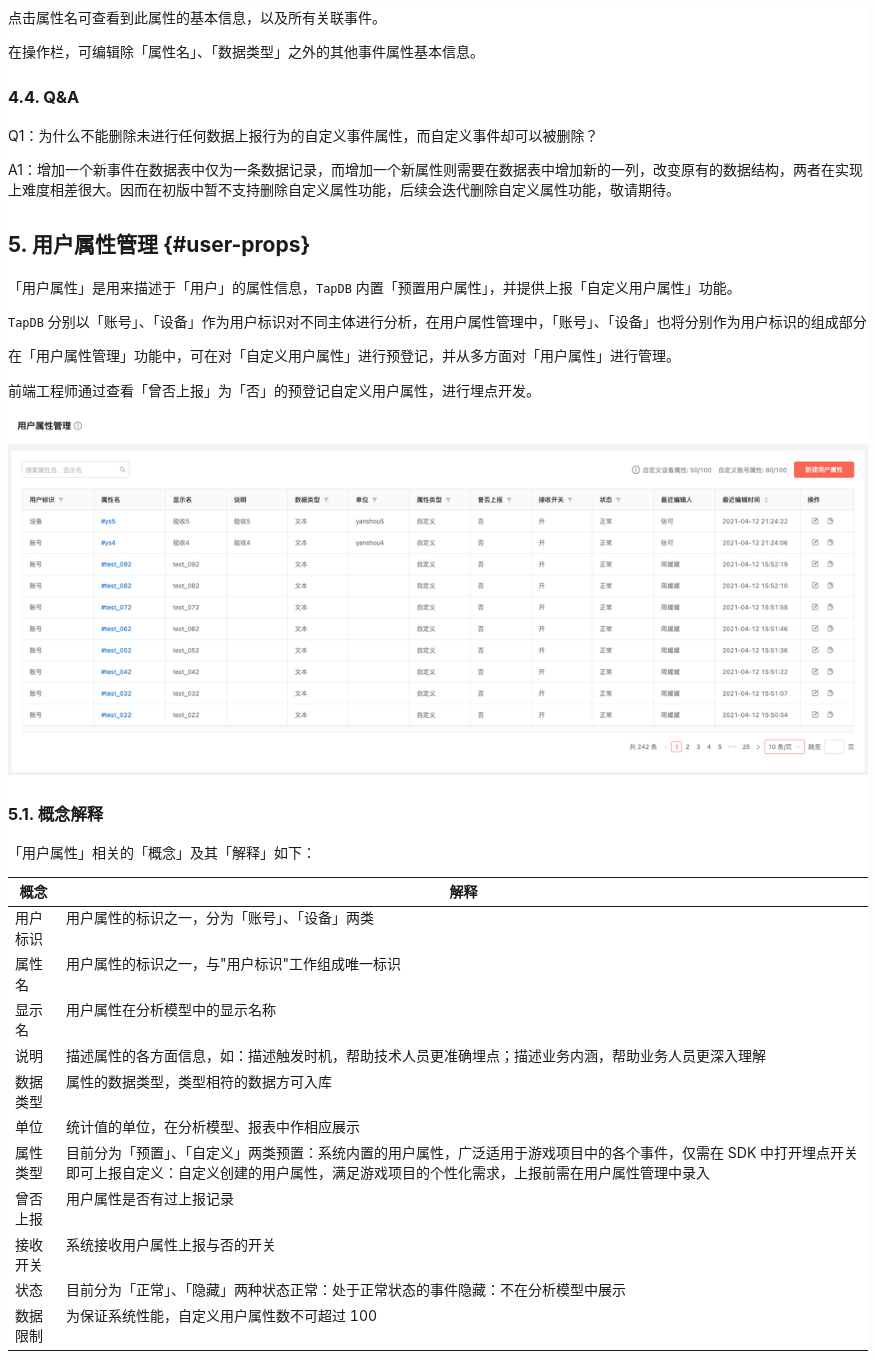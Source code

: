 点击属性名可查看到此属性的基本信息，以及所有关联事件。

在操作栏，可编辑除「属性名」、「数据类型」之外的其他事件属性基本信息。

### 4.4. Q&A

Q1：为什么不能删除未进行任何数据上报行为的自定义事件属性，而自定义事件却可以被删除？

A1：增加一个新事件在数据表中仅为一条数据记录，而增加一个新属性则需要在数据表中增加新的一列，改变原有的数据结构，两者在实现上难度相差很大。因而在初版中暂不支持删除自定义属性功能，后续会迭代删除自定义属性功能，敬请期待。


## 5. 用户属性管理 {#user-props}

「用户属性」是用来描述于「用户」的属性信息，`TapDB` 内置「预置用户属性」，并提供上报「自定义用户属性」功能。

`TapDB` 分别以「账号」、「设备」作为用户标识对不同主体进行分析，在用户属性管理中，「账号」、「设备」也将分别作为用户标识的组成部分

在「用户属性管理」功能中，可在对「自定义用户属性」进行预登记，并从多方面对「用户属性」进行管理。

前端工程师通过查看「曾否上报」为「否」的预登记自定义用户属性，进行埋点开发。

![用户属性管理](/img/customEvent/metadata_user_prop_overview.png)

### 5.1. 概念解释

「用户属性」相关的「概念」及其「解释」如下：

| 概念     | 解释                                                                                                                                                                                                            |
| -------- | --------------------------------------------------------------------------------------------------------------------------------------------------------------------------------------------------------------- |
| 用户标识 | 用户属性的标识之一，分为「账号」、「设备」两类                                                                                                                                                                  |
| 属性名   | 用户属性的标识之一，与"用户标识"工作组成唯一标识                                                                                                                                                                |
| 显示名   | 用户属性在分析模型中的显示名称                                                                                                                                                                                  |
| 说明     | 描述属性的各方面信息，如：描述触发时机，帮助技术人员更准确埋点；描述业务内涵，帮助业务人员更深入理解                                                                                                            |
| 数据类型 | 属性的数据类型，类型相符的数据方可入库                                                                                                                                                                          |
| 单位     | 统计值的单位，在分析模型、报表中作相应展示                                                                                                                                                                      |
| 属性类型 | 目前分为「预置」、「自定义」两类预置：系统内置的用户属性，广泛适用于游戏项目中的各个事件，仅需在 SDK 中打开埋点开关即可上报自定义：自定义创建的用户属性，满足游戏项目的个性化需求，上报前需在用户属性管理中录入 |
| 曾否上报 | 用户属性是否有过上报记录                                                                                                                                                                                        |
| 接收开关 | 系统接收用户属性上报与否的开关                                                                                                                                                                                  |
| 状态     | 目前分为「正常」、「隐藏」两种状态正常：处于正常状态的事件隐藏：不在分析模型中展示                                                                                                                              |
| 数据限制 | 为保证系统性能，自定义用户属性数不可超过 100                                                                                                                                                                    |
